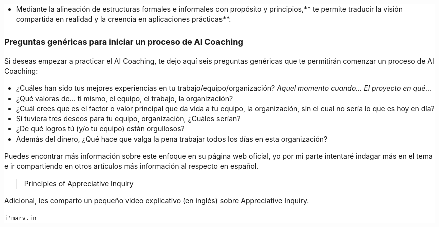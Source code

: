 - Mediante la alineación de estructuras formales e informales con propósito y principios,** te permite traducir la visión compartida en realidad y la creencia en aplicaciones prácticas**.

### Preguntas genéricas para iniciar un proceso de AI Coaching

Si deseas empezar a practicar el AI Coaching, te dejo aquí seis preguntas genéricas que te permitirán comenzar un proceso de AI Coaching:

- ¿Cuáles han sido tus mejores experiencias en tu trabajo/equipo/organización? _Aquel momento cuando… El proyecto en qué..._
- ¿Qué valoras de… ti mismo, el equipo, el trabajo, la organización?
- ¿Cuál crees que es el factor o valor principal que da vida a tu equipo, la organización, sin el cual no sería lo que es hoy en día?
- Si tuviera tres deseos para tu equipo, organización, ¿Cuáles serían?
- ¿De qué logros tú (y/o tu equipo) están orgullosos?
- Además del dinero, ¿Qué hace que valga la pena trabajar todos los días en esta organización?

Puedes encontrar más información sobre este enfoque en su página web oficial, yo por mi parte intentaré indagar más en el tema e ir compartiendo en otros artículos más información al respecto en español.

> [Principles of Appreciative Inquiry](https://www.centerforappreciativeinquiry.net/more-on-ai/principles-of-appreciative-inquiry/)

<![CDATA[//><!--

    	/*! This file is auto-generated */
    	!function(d,l){"use strict";var e=!1,o=!1;if(l.querySelector)if(d.addEventListener)e=!0;if(d.wp=d.wp||{},!d.wp.receiveEmbedMessage)if(d.wp.receiveEmbedMessage=function(e){var t=e.data;if(t)if(t.secret||t.message||t.value)if(!/[^a-zA-Z0-9]/.test(t.secret)){var r,a,i,s,n,o=l.querySelectorAll('iframe[data-secret="'+t.secret+'"]'),c=l.querySelectorAll('blockquote[data-secret="'+t.secret+'"]');for(r=0;r<c.length;r++)c[r].style.display="none";for(r=0;r<o.length;r++)if(a=o[r],e.source===a.contentWindow){if(a.removeAttribute("style"),"height"===t.message){if(1e3<(i=parseInt(t.value,10)))i=1e3;else if(~~i<200)i=200;a.height=i}if("link"===t.message)if(s=l.createElement("a"),n=l.createElement("a"),s.href=a.getAttribute("src"),n.href=t.value,n.host===s.host)if(l.activeElement===a)d.top.location.href=t.value}}},e)d.addEventListener("message",d.wp.receiveEmbedMessage,!1),l.addEventListener("DOMContentLoaded",t,!1),d.addEventListener("load",t,!1);function t(){if(!o){o=!0;var e,t,r,a,i=-1!==navigator.appVersion.indexOf("MSIE 10"),s=!!navigator.userAgent.match(/Trident.*rv:11\./),n=l.querySelectorAll("iframe.wp-embedded-content");for(t=0;t<n.length;t++){if(!(r=n[t]).getAttribute("data-secret"))a=Math.random().toString(36).substr(2,10),r.src+="#?secret="+a,r.setAttribute("data-secret",a);if(i||s)(e=r.cloneNode(!0)).removeAttribute("security"),r.parentNode.replaceChild(e,r)}}}}(window,document);

//--><!]]>

Adicional, les comparto un pequeño video explicativo (en inglés) sobre Appreciative Inquiry.

    i'marv.in
